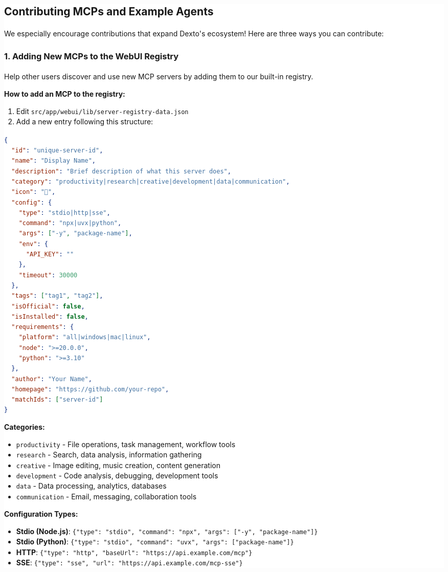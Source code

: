 ## Contributing MCPs and Example Agents

We especially encourage contributions that expand Dexto's ecosystem! Here are three ways you can contribute:

### 1. Adding New MCPs to the WebUI Registry

Help other users discover and use new MCP servers by adding them to our built-in registry.

**How to add an MCP to the registry:**

1. Edit `src/app/webui/lib/server-registry-data.json`
2. Add a new entry following this structure:

```json
{
  "id": "unique-server-id",
  "name": "Display Name",
  "description": "Brief description of what this server does",
  "category": "productivity|research|creative|development|data|communication",
  "icon": "📁",
  "config": {
    "type": "stdio|http|sse",
    "command": "npx|uvx|python",
    "args": ["-y", "package-name"],
    "env": {
      "API_KEY": ""
    },
    "timeout": 30000
  },
  "tags": ["tag1", "tag2"],
  "isOfficial": false,
  "isInstalled": false,
  "requirements": {
    "platform": "all|windows|mac|linux",
    "node": ">=20.0.0",
    "python": ">=3.10"
  },
  "author": "Your Name",
  "homepage": "https://github.com/your-repo",
  "matchIds": ["server-id"]
}
```

**Categories:**
- `productivity` - File operations, task management, workflow tools
- `research` - Search, data analysis, information gathering  
- `creative` - Image editing, music creation, content generation
- `development` - Code analysis, debugging, development tools
- `data` - Data processing, analytics, databases
- `communication` - Email, messaging, collaboration tools

**Configuration Types:**
- **Stdio (Node.js)**: `{"type": "stdio", "command": "npx", "args": ["-y", "package-name"]}`
- **Stdio (Python)**: `{"type": "stdio", "command": "uvx", "args": ["package-name"]}`
- **HTTP**: `{"type": "http", "baseUrl": "https://api.example.com/mcp"}`
- **SSE**: `{"type": "sse", "url": "https://api.example.com/mcp-sse"}`
